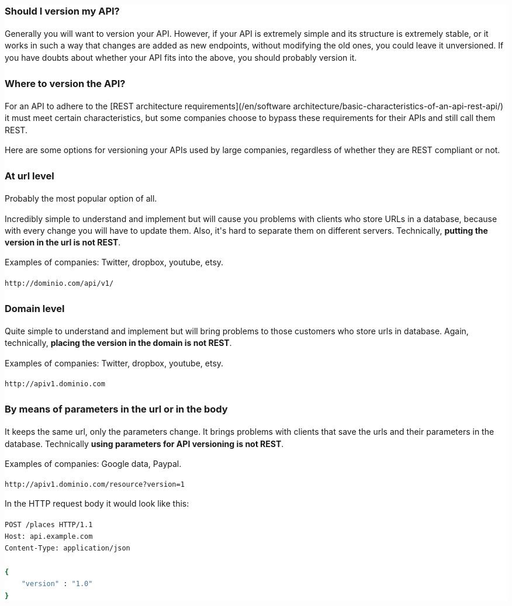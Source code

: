 ### Should I version my API?

Generally you will want to version your API. However, if your API is extremely simple and its structure is extremely stable, or it works in such a way that changes are added as new endpoints, without modifying the old ones, you could leave it unversioned. If you have doubts about whether your API fits into the above, you should probably version it.

### Where to version the API?

For an API to adhere to the [REST architecture requirements](/en/software architecture/basic-characteristics-of-an-api-rest-api/) it must meet certain characteristics, but some companies choose to bypass these requirements for their APIs and still call them REST.

Here are some options for versioning your APIs used by large companies, regardless of whether they are REST compliant or not.

### At url level

Probably the most popular option of all.

Incredibly simple to understand and implement but will cause you problems with clients who store URLs in a database, because with every change you will have to update them. Also, it's hard to separate them on different servers. Technically, **putting the version in the url is not REST**.

Examples of companies: Twitter, dropbox, youtube, etsy.

```bash
http://dominio.com/api/v1/
```

### Domain level

Quite simple to understand and implement but will bring problems to those customers who store urls in database. Again, technically, **placing the version in the domain is not REST**.

Examples of companies: Twitter, dropbox, youtube, etsy.

```bash
http://apiv1.dominio.com
```

### By means of parameters in the url or in the body

It keeps the same url, only the parameters change. It brings problems with clients that save the urls and their parameters in the database. Technically **using parameters for API versioning is not REST**.

Examples of companies: Google data, Paypal.

```bash
http://apiv1.dominio.com/resource?version=1
```

In the HTTP request body it would look like this:

```bash
POST /places HTTP/1.1
Host: api.example.com
Content-Type: application/json

{
    "version" : "1.0"
}
```
